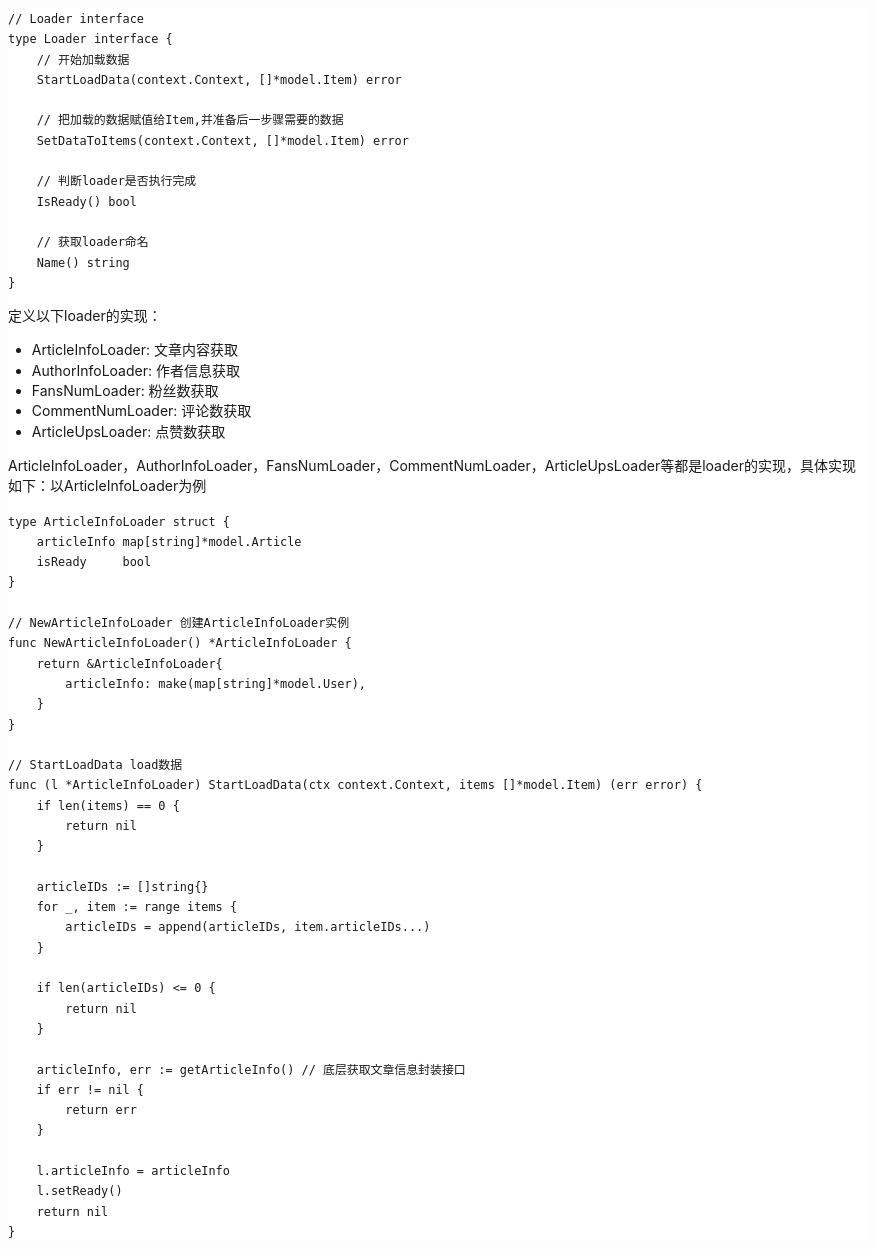 ```golang
// Loader interface
type Loader interface {
	// 开始加载数据
	StartLoadData(context.Context, []*model.Item) error

	// 把加载的数据赋值给Item,并准备后一步骤需要的数据
	SetDataToItems(context.Context, []*model.Item) error

	// 判断loader是否执行完成
	IsReady() bool

	// 获取loader命名
	Name() string
}
```


定义以下loader的实现：
- ArticleInfoLoader: 文章内容获取
- AuthorInfoLoader: 作者信息获取
- FansNumLoader: 粉丝数获取
- CommentNumLoader: 评论数获取
- ArticleUpsLoader: 点赞数获取

ArticleInfoLoader，AuthorInfoLoader，FansNumLoader，CommentNumLoader，ArticleUpsLoader等都是loader的实现，具体实现如下：以ArticleInfoLoader为例

``` Golang
type ArticleInfoLoader struct {
	articleInfo map[string]*model.Article
	isReady     bool
}

// NewArticleInfoLoader 创建ArticleInfoLoader实例
func NewArticleInfoLoader() *ArticleInfoLoader {
	return &ArticleInfoLoader{
		articleInfo: make(map[string]*model.User),
	}
}

// StartLoadData load数据
func (l *ArticleInfoLoader) StartLoadData(ctx context.Context, items []*model.Item) (err error) {
	if len(items) == 0 {
		return nil
	}

	articleIDs := []string{}
	for _, item := range items {
		articleIDs = append(articleIDs, item.articleIDs...)
	}

	if len(articleIDs) <= 0 {
		return nil
	}

	articleInfo, err := getArticleInfo() // 底层获取文章信息封装接口
	if err != nil {
		return err
	}

	l.articleInfo = articleInfo
	l.setReady()
	return nil
}

```